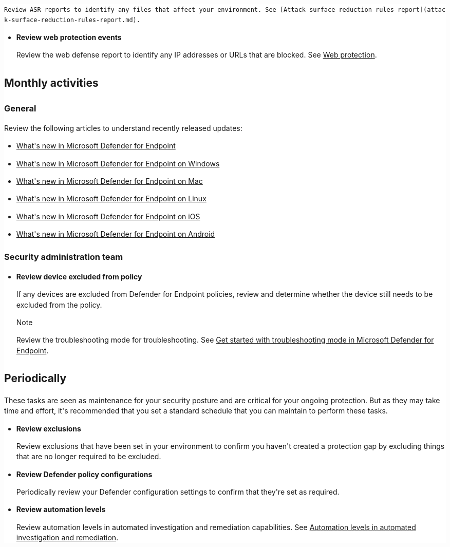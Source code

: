     Review ASR reports to identify any files that affect your environment. See [Attack surface reduction rules report](attack-surface-reduction-rules-report.md).

- **Review web protection events**

    Review the web defense report to identify any IP addresses or URLs that are blocked. See [Web protection](web-protection-overview.md).


## Monthly activities

### General

Review the following articles to understand recently released updates:

- [What's new in Microsoft Defender for Endpoint](whats-new-in-microsoft-defender-endpoint.md)

- [What's new in Microsoft Defender for Endpoint on Windows](windows-whatsnew.md)

- [What's new in Microsoft Defender for Endpoint on Mac](mac-whatsnew.md)

- [What's new in Microsoft Defender for Endpoint on Linux](linux-whatsnew.md)

- [What's new in Microsoft Defender for Endpoint on iOS](ios-whatsnew.md)

- [What's new in Microsoft Defender for Endpoint on Android](android-whatsnew.md)

### Security administration team

- **Review device excluded from policy**

    If any devices are excluded from Defender for Endpoint policies, review and determine whether the device still needs to be excluded from the policy.

    > [!NOTE]
    > Review the troubleshooting mode for troubleshooting. See [Get started with troubleshooting mode in Microsoft Defender for Endpoint](enable-troubleshooting-mode.md).

## Periodically

These tasks are seen as maintenance for your security posture and are critical for your ongoing protection.  But as they may take time and effort, it's recommended that you set a standard schedule that you can maintain to perform these tasks.

- **Review exclusions**

    Review exclusions that have been set in your environment to confirm you haven't created a protection gap by excluding things that are no longer required to be excluded.


- **Review Defender policy configurations**

    Periodically review your Defender configuration settings to confirm that they're set as required.

- **Review automation levels**

    Review automation levels in automated investigation and remediation capabilities. See [Automation levels in automated investigation and remediation](automation-levels.md).
